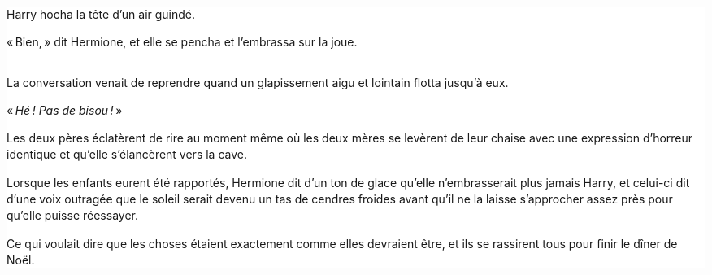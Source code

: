 Harry hocha la tête d’un air guindé.

« Bien, » dit Hermione, et elle se pencha et l’embrassa sur la joue.



------------------------------------------------------------------------



La conversation venait de reprendre quand un glapissement aigu et
lointain flotta jusqu’à eux.

« *Hé ! Pas de bisou !* »

Les deux pères éclatèrent de rire au moment même où les deux mères se
levèrent de leur chaise avec une expression d’horreur identique et
qu’elle s’élancèrent vers la cave.

Lorsque les enfants eurent été rapportés, Hermione dit d’un ton de glace
qu’elle n’embrasserait plus jamais Harry, et celui-ci dit d’une voix
outragée que le soleil serait devenu un tas de cendres froides avant
qu’il ne la laisse s’approcher assez près pour qu’elle puisse réessayer.

Ce qui voulait dire que les choses étaient exactement comme elles
devraient être, et ils se rassirent tous pour finir le dîner de Noël.
